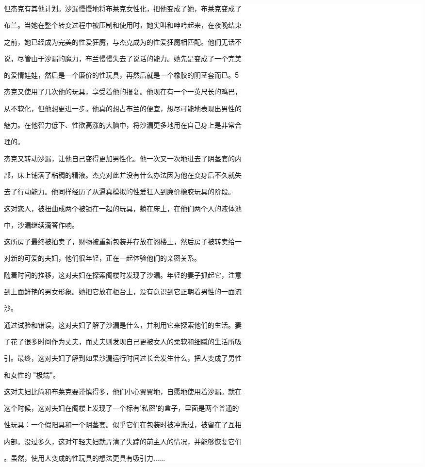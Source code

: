但杰克有其他计划。沙漏慢慢地将布莱克女性化，把他变成了她，布莱克变成了

布兰。当她在整个转变过程中被压制和使用时，她尖叫和呻吟起来，在夜晚结束

之前，她已经成为完美的性爱狂魔，与杰克成为的性爱狂魔相匹配。他们无话不

说，尽管由于沙漏的魔力，布兰慢慢失去了说话的能力。她先是变成了一个完美

的爱情娃娃，然后是一个廉价的性玩具，再然后就是一个橡胶的阴茎套而已。5



杰克又使用了几次他的玩具，享受着他的报复。他现在有一个一英尺长的鸡巴，

从不软化，但他想更进一步。他真的想占布兰的便宜，想尽可能地表现出男性的

魅力。在他智力低下、性欲高涨的大脑中，将沙漏更多地用在自己身上是非常合

理的。





杰克又转动沙漏，让他自己变得更加男性化。他一次又一次地进去了阴茎套的内

部，床上铺满了粘稠的精液。杰克对此并没有什么办法因为他在变身后不久就失

去了行动能力。他同样经历了从逼真模拟的性爱狂人到廉价橡胶玩具的阶段。

这对恋人，被扭曲成两个被锁在一起的玩具，躺在床上，在他们两个人的液体池

中，沙漏继续滴答作响。







这所房子最终被拍卖了，财物被重新包装并存放在阁楼上，然后房子被转卖给一

对新的可爱的夫妇，他们很年轻，正在一起体验他们的亲密关系。

随着时间的推移，这对夫妇在探索阁楼时发现了沙漏。年轻的妻子抓起它，注意

到上面鲜艳的男女形象。她把它放在柜台上，没有意识到它正朝着男性的一面流

沙。

通过试验和错误，这对夫妇了解了沙漏是什么，并利用它来探索他们的生活。妻

子花了很多时间作为丈夫，而丈夫则发现自己更被女人的柔软和细腻的生活所吸

引。最终，这对夫妇了解到如果沙漏运行时间过长会发生什么，把人变成了男性

和女性的 "极端"。



这对夫妇比简和布莱克要谨慎得多，他们小心翼翼地，自愿地使用着沙漏。就在

这个时候，这对夫妇在阁楼上发现了一个标有'私密'的盒子，里面是两个普通的

性玩具：一个假阳具和一个阴茎套。似乎它们在包装时被冲洗过，被留在了互相

内部。没过多久，这对年轻夫妇就弄清了失踪的前主人的情况，并能够恢复它们

。虽然，使用人变成的性玩具的想法更具有吸引力......


